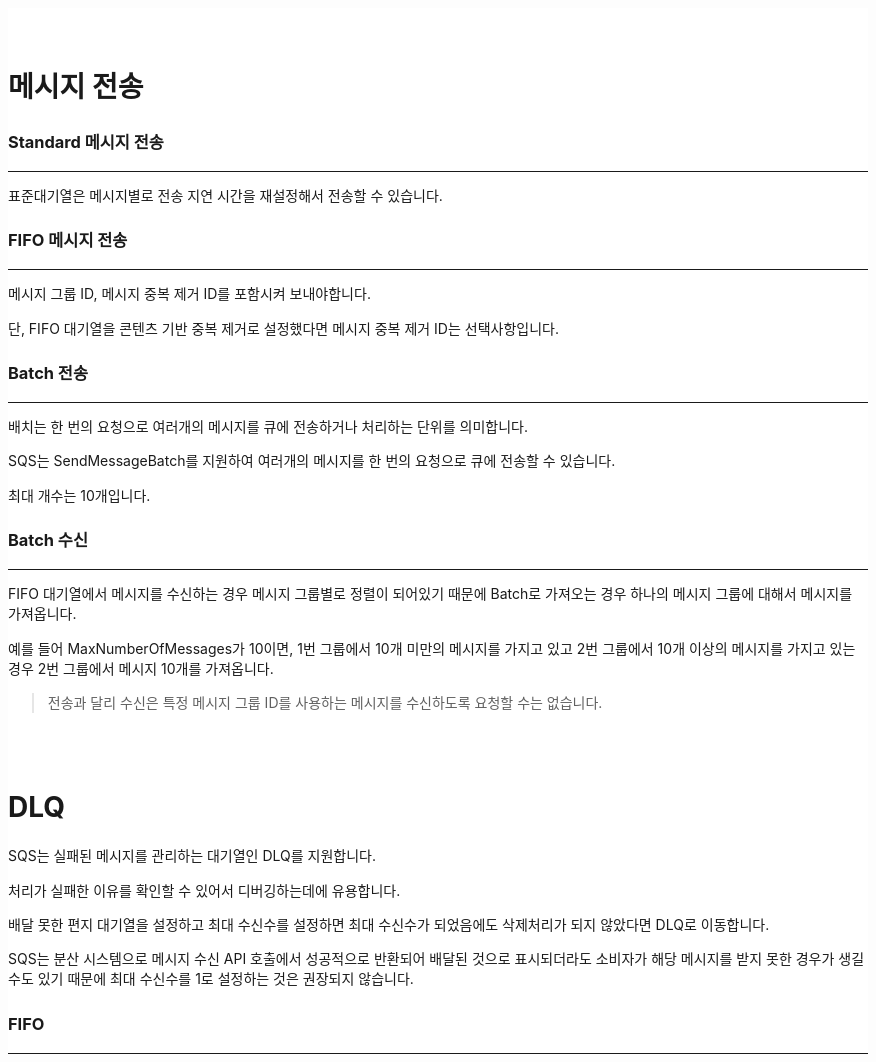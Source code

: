 <br>

# 메시지 전송

### Standard 메시지 전송

---

표준대기열은 메시지별로 전송 지연 시간을 재설정해서 전송할 수 있습니다.

### FIFO 메시지 전송

---

메시지 그룹 ID, 메시지 중복 제거 ID를 포함시켜 보내야합니다.

단, FIFO 대기열을 콘텐츠 기반 중복 제거로 설정했다면 메시지 중복 제거 ID는 선택사항입니다.&#x20;


### Batch 전송

---

배치는 한 번의 요청으로 여러개의 메시지를 큐에 전송하거나 처리하는 단위를 의미합니다.

SQS는 SendMessageBatch를 지원하여 여러개의 메시지를 한 번의 요청으로 큐에 전송할 수 있습니다.

최대 개수는 10개입니다.


### Batch 수신

---

FIFO 대기열에서 메시지를 수신하는 경우 메시지 그룹별로 정렬이 되어있기 때문에 Batch로 가져오는 경우 하나의 메시지 그룹에 대해서 메시지를 가져옵니다.

예를 들어 MaxNumberOfMessages가 10이면, 1번 그룹에서 10개 미만의 메시지를 가지고 있고 2번 그룹에서 10개 이상의 메시지를 가지고 있는 경우 2번 그룹에서 메시지 10개를 가져옵니다.

> 전송과 달리 수신은 특정 메시지 그룹 ID를 사용하는 메시지를 수신하도록 요청할 수는 없습니다.

<br>

# DLQ

SQS는 실패된 메시지를 관리하는 대기열인 DLQ를 지원합니다.

처리가 실패한 이유를 확인할 수 있어서 디버깅하는데에 유용합니다.

배달 못한 편지 대기열을 설정하고 최대 수신수를 설정하면 최대 수신수가 되었음에도 삭제처리가 되지 않았다면 DLQ로 이동합니다.

SQS는 분산 시스템으로 메시지 수신 API 호출에서 성공적으로 반환되어 배달된 것으로 표시되더라도 소비자가 해당 메시지를 받지 못한 경우가 생길 수도 있기 때문에  최대 수신수를 1로 설정하는 것은 권장되지 않습니다.

### FIFO

---